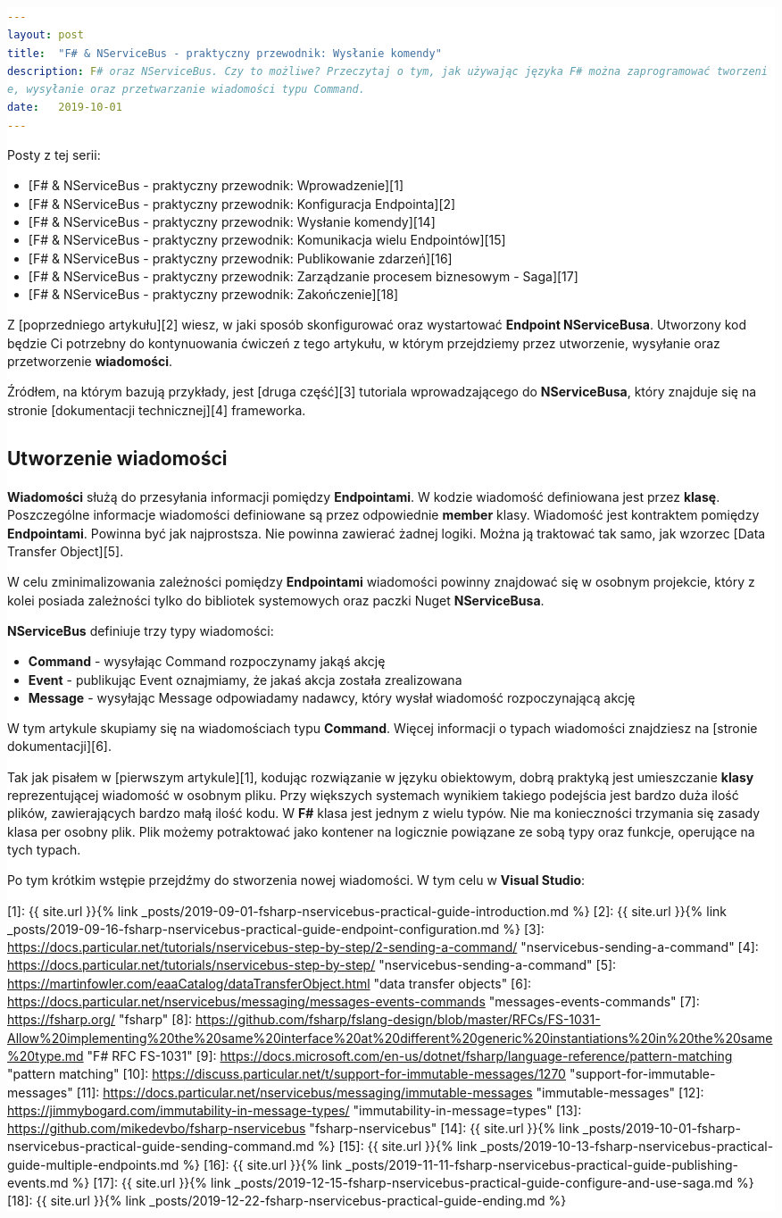 ```yaml
---
layout: post
title:  "F# & NServiceBus - praktyczny przewodnik: Wysłanie komendy"
description: F# oraz NServiceBus. Czy to możliwe? Przeczytaj o tym, jak używając języka F# można zaprogramować tworzenie, wysyłanie oraz przetwarzanie wiadomości typu Command.
date:   2019-10-01
---
```


Posty z tej serii:

* [F# & NServiceBus - praktyczny przewodnik: Wprowadzenie][1]
* [F# & NServiceBus - praktyczny przewodnik: Konfiguracja Endpointa][2]
* [F# & NServiceBus - praktyczny przewodnik: Wysłanie komendy][14]
* [F# & NServiceBus - praktyczny przewodnik: Komunikacja wielu Endpointów][15]
* [F# & NServiceBus - praktyczny przewodnik: Publikowanie zdarzeń][16]
* [F# & NServiceBus - praktyczny przewodnik: Zarządzanie procesem biznesowym - Saga][17]
* [F# & NServiceBus - praktyczny przewodnik: Zakończenie][18]

Z [poprzedniego artykułu][2] wiesz, w jaki sposób skonfigurować oraz wystartować **Endpoint NServiceBusa**. Utworzony kod będzie Ci potrzebny do kontynuowania ćwiczeń z tego artykułu, w którym przejdziemy przez utworzenie, wysyłanie oraz przetworzenie **wiadomości**.

Źródłem, na którym bazują przykłady, jest [druga część][3] tutoriala wprowadzającego do **NServiceBusa**, który znajduje się na stronie [dokumentacji technicznej][4] frameworka.

## Utworzenie wiadomości

**Wiadomości** służą do przesyłania informacji pomiędzy **Endpointami**. W kodzie wiadomość definiowana jest przez **klasę**. Poszczególne informacje wiadomości definiowane są przez odpowiednie **member** klasy. Wiadomość jest kontraktem pomiędzy **Endpointami**. Powinna być jak najprostsza. Nie powinna zawierać żadnej logiki. Można ją traktować tak samo, jak wzorzec [Data Transfer Object][5].

W celu zminimalizowania zależności pomiędzy **Endpointami** wiadomości powinny znajdować się w osobnym projekcie, który z kolei posiada zależności tylko do bibliotek systemowych oraz paczki Nuget **NServiceBusa**.

**NServiceBus** definiuje trzy typy wiadomości:

* **Command** - wysyłając Command rozpoczynamy jakąś akcję
* **Event** - publikując Event oznajmiamy, że jakaś akcja została zrealizowana
* **Message** - wysyłając Message odpowiadamy nadawcy, który wysłał wiadomość rozpoczynającą akcję

W tym artykule skupiamy się na wiadomościach typu **Command**. Więcej informacji o typach wiadomości znajdziesz na [stronie dokumentacji][6].

Tak jak pisałem w [pierwszym artykule][1], kodując rozwiązanie w języku obiektowym, dobrą praktyką jest umieszczanie **klasy** reprezentującej wiadomość w osobnym pliku. Przy większych systemach wynikiem takiego podejścia jest bardzo duża ilość plików, zawierających bardzo małą ilość kodu. W **F#** klasa jest jednym z wielu typów. Nie ma konieczności trzymania się zasady klasa per osobny plik. Plik możemy potraktować jako kontener na logicznie powiązane ze sobą typy oraz funkcje, operujące na tych typach.

Po tym krótkim wstępie przejdźmy do stworzenia nowej wiadomości. W tym celu w **Visual Studio**:


[1]: {{ site.url }}{% link _posts/2019-09-01-fsharp-nservicebus-practical-guide-introduction.md %}
[2]: {{ site.url }}{% link _posts/2019-09-16-fsharp-nservicebus-practical-guide-endpoint-configuration.md %}
[3]: https://docs.particular.net/tutorials/nservicebus-step-by-step/2-sending-a-command/ "nservicebus-sending-a-command"
[4]: https://docs.particular.net/tutorials/nservicebus-step-by-step/ "nservicebus-sending-a-command"
[5]: https://martinfowler.com/eaaCatalog/dataTransferObject.html "data transfer objects"
[6]: https://docs.particular.net/nservicebus/messaging/messages-events-commands "messages-events-commands"
[7]: https://fsharp.org/ "fsharp"
[8]: https://github.com/fsharp/fslang-design/blob/master/RFCs/FS-1031-Allow%20implementing%20the%20same%20interface%20at%20different%20generic%20instantiations%20in%20the%20same%20type.md "F# RFC FS-1031"
[9]: https://docs.microsoft.com/en-us/dotnet/fsharp/language-reference/pattern-matching "pattern matching"
[10]: https://discuss.particular.net/t/support-for-immutable-messages/1270 "support-for-immutable-messages"
[11]: https://docs.particular.net/nservicebus/messaging/immutable-messages "immutable-messages"
[12]: https://jimmybogard.com/immutability-in-message-types/ "immutability-in-message=types"
[13]: https://github.com/mikedevbo/fsharp-nservicebus "fsharp-nservicebus"
[14]: {{ site.url }}{% link _posts/2019-10-01-fsharp-nservicebus-practical-guide-sending-command.md %}
[15]: {{ site.url }}{% link _posts/2019-10-13-fsharp-nservicebus-practical-guide-multiple-endpoints.md %}
[16]: {{ site.url }}{% link _posts/2019-11-11-fsharp-nservicebus-practical-guide-publishing-events.md %}
[17]: {{ site.url }}{% link _posts/2019-12-15-fsharp-nservicebus-practical-guide-configure-and-use-saga.md %}
[18]: {{ site.url }}{% link _posts/2019-12-22-fsharp-nservicebus-practical-guide-ending.md %}